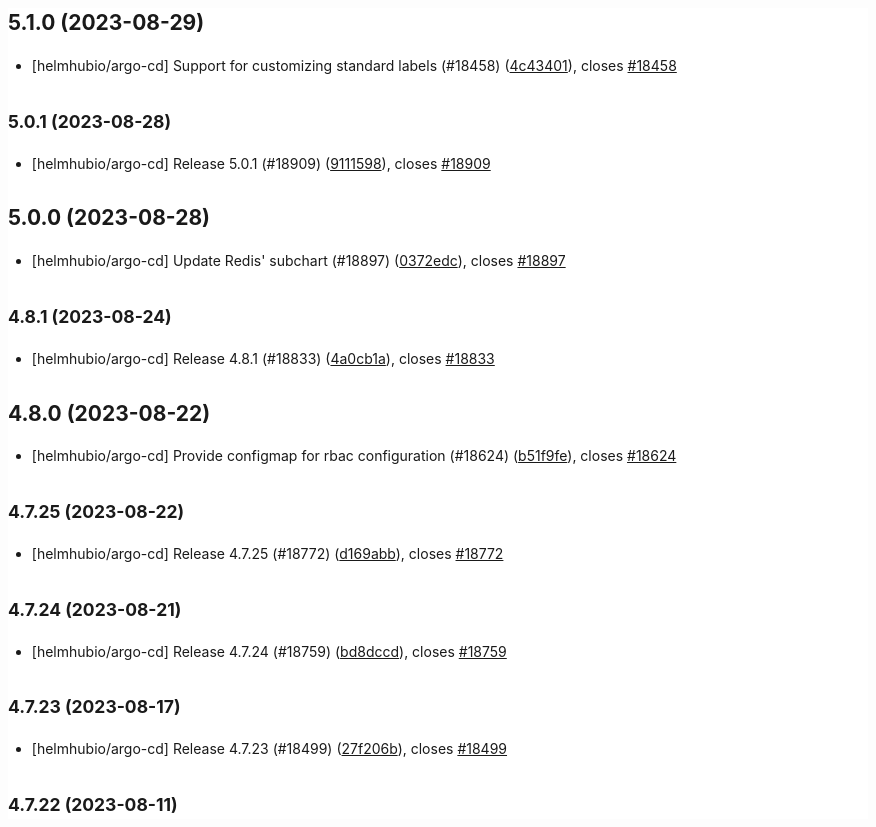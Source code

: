 ## 5.1.0 (2023-08-29)

* [helmhubio/argo-cd] Support for customizing standard labels (#18458) ([4c43401](https://github.com/helmhub-io/charts/commit/4c4340135505a0c53a02cfa5d89fac659f2ac0b2)), closes [#18458](https://github.com/helmhub-io/charts/issues/18458)

## <small>5.0.1 (2023-08-28)</small>

* [helmhubio/argo-cd] Release 5.0.1 (#18909) ([9111598](https://github.com/helmhub-io/charts/commit/9111598b9bad355a2cbc9795bd5d9e62acb83ca1)), closes [#18909](https://github.com/helmhub-io/charts/issues/18909)

## 5.0.0 (2023-08-28)

* [helmhubio/argo-cd] Update Redis' subchart (#18897) ([0372edc](https://github.com/helmhub-io/charts/commit/0372edc40cb85e3a12823ad9eb91f66bda06676b)), closes [#18897](https://github.com/helmhub-io/charts/issues/18897)

## <small>4.8.1 (2023-08-24)</small>

* [helmhubio/argo-cd] Release 4.8.1 (#18833) ([4a0cb1a](https://github.com/helmhub-io/charts/commit/4a0cb1acb132eb98b73c843df7b629b636b56036)), closes [#18833](https://github.com/helmhub-io/charts/issues/18833)

## 4.8.0 (2023-08-22)

* [helmhubio/argo-cd] Provide configmap for rbac configuration (#18624) ([b51f9fe](https://github.com/helmhub-io/charts/commit/b51f9fe2b40e7fdba1e3aebd223c40729bc3b8d5)), closes [#18624](https://github.com/helmhub-io/charts/issues/18624)

## <small>4.7.25 (2023-08-22)</small>

* [helmhubio/argo-cd] Release 4.7.25 (#18772) ([d169abb](https://github.com/helmhub-io/charts/commit/d169abb01e9b95f510af729ccbc0431d994ecf5c)), closes [#18772](https://github.com/helmhub-io/charts/issues/18772)

## <small>4.7.24 (2023-08-21)</small>

* [helmhubio/argo-cd] Release 4.7.24 (#18759) ([bd8dccd](https://github.com/helmhub-io/charts/commit/bd8dccdec908ad09032178f6ac08d92966f56e48)), closes [#18759](https://github.com/helmhub-io/charts/issues/18759)

## <small>4.7.23 (2023-08-17)</small>

* [helmhubio/argo-cd] Release 4.7.23 (#18499) ([27f206b](https://github.com/helmhub-io/charts/commit/27f206b5cacbaaa6cf64b1a494d06a6986d88613)), closes [#18499](https://github.com/helmhub-io/charts/issues/18499)

## <small>4.7.22 (2023-08-11)</small>
